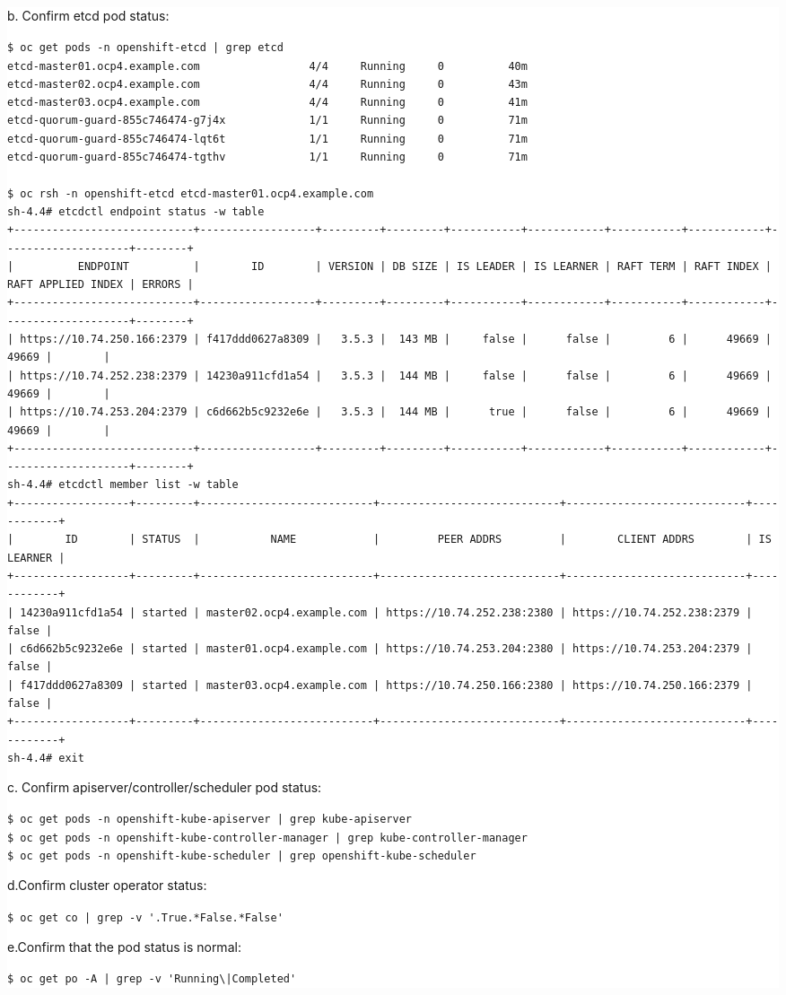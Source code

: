 b. Confirm etcd pod status:
~~~
$ oc get pods -n openshift-etcd | grep etcd
etcd-master01.ocp4.example.com                 4/4     Running     0          40m
etcd-master02.ocp4.example.com                 4/4     Running     0          43m
etcd-master03.ocp4.example.com                 4/4     Running     0          41m
etcd-quorum-guard-855c746474-g7j4x             1/1     Running     0          71m
etcd-quorum-guard-855c746474-lqt6t             1/1     Running     0          71m
etcd-quorum-guard-855c746474-tgthv             1/1     Running     0          71m

$ oc rsh -n openshift-etcd etcd-master01.ocp4.example.com
sh-4.4# etcdctl endpoint status -w table
+----------------------------+------------------+---------+---------+-----------+------------+-----------+------------+--------------------+--------+
|          ENDPOINT          |        ID        | VERSION | DB SIZE | IS LEADER | IS LEARNER | RAFT TERM | RAFT INDEX | RAFT APPLIED INDEX | ERRORS |
+----------------------------+------------------+---------+---------+-----------+------------+-----------+------------+--------------------+--------+
| https://10.74.250.166:2379 | f417ddd0627a8309 |   3.5.3 |  143 MB |     false |      false |         6 |      49669 |              49669 |        |
| https://10.74.252.238:2379 | 14230a911cfd1a54 |   3.5.3 |  144 MB |     false |      false |         6 |      49669 |              49669 |        |
| https://10.74.253.204:2379 | c6d662b5c9232e6e |   3.5.3 |  144 MB |      true |      false |         6 |      49669 |              49669 |        |
+----------------------------+------------------+---------+---------+-----------+------------+-----------+------------+--------------------+--------+
sh-4.4# etcdctl member list -w table
+------------------+---------+---------------------------+----------------------------+----------------------------+------------+
|        ID        | STATUS  |           NAME            |         PEER ADDRS         |        CLIENT ADDRS        | IS LEARNER |
+------------------+---------+---------------------------+----------------------------+----------------------------+------------+
| 14230a911cfd1a54 | started | master02.ocp4.example.com | https://10.74.252.238:2380 | https://10.74.252.238:2379 |      false |
| c6d662b5c9232e6e | started | master01.ocp4.example.com | https://10.74.253.204:2380 | https://10.74.253.204:2379 |      false |
| f417ddd0627a8309 | started | master03.ocp4.example.com | https://10.74.250.166:2380 | https://10.74.250.166:2379 |      false |
+------------------+---------+---------------------------+----------------------------+----------------------------+------------+
sh-4.4# exit
~~~

c. Confirm apiserver/controller/scheduler pod status:
~~~
$ oc get pods -n openshift-kube-apiserver | grep kube-apiserver
$ oc get pods -n openshift-kube-controller-manager | grep kube-controller-manager
$ oc get pods -n openshift-kube-scheduler | grep openshift-kube-scheduler
~~~

d.Confirm cluster operator status:
~~~
$ oc get co | grep -v '.True.*False.*False'
~~~

e.Confirm that the pod status is normal:
~~~
$ oc get po -A | grep -v 'Running\|Completed'
~~~

